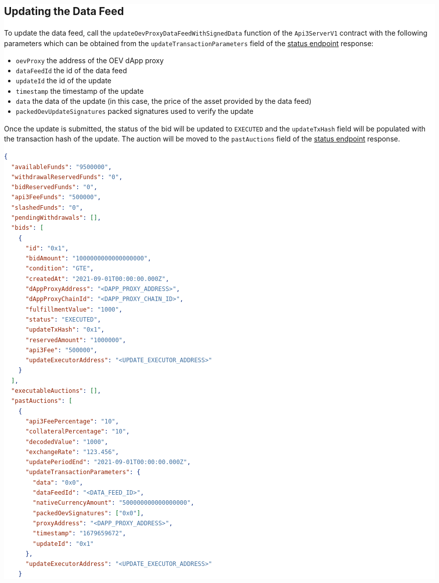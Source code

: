 

## Updating the Data Feed

To update the data feed, call the `updateOevProxyDataFeedWithSignedData`
function of the `Api3ServerV1` contract with the following parameters which can
be obtained from the `updateTransactionParameters` field of the
[status endpoint](../api/#post-status) response:

- `oevProxy` the address of the OEV dApp proxy
- `dataFeedId` the id of the data feed
- `updateId` the id of the update
- `timestamp` the timestamp of the update
- `data` the data of the update (in this case, the price of the asset provided
  by the data feed)
- `packedOevUpdateSignatures` packed signatures used to verify the update

Once the update is submitted, the status of the bid will be updated to
`EXECUTED` and the `updateTxHash` field will be populated with the transaction
hash of the update. The auction will be moved to the `pastAuctions` field of the
[status endpoint](../api/#post-status) response.

```json
{
  "availableFunds": "9500000",
  "withdrawalReservedFunds": "0",
  "bidReservedFunds": "0",
  "api3FeeFunds": "500000",
  "slashedFunds": "0",
  "pendingWithdrawals": [],
  "bids": [
    {
      "id": "0x1",
      "bidAmount": "1000000000000000000",
      "condition": "GTE",
      "createdAt": "2021-09-01T00:00:00.000Z",
      "dAppProxyAddress": "<DAPP_PROXY_ADDRESS>",
      "dAppProxyChainId": "<DAPP_PROXY_CHAIN_ID>",
      "fulfillmentValue": "1000",
      "status": "EXECUTED",
      "updateTxHash": "0x1",
      "reservedAmount": "1000000",
      "api3Fee": "500000",
      "updateExecutorAddress": "<UPDATE_EXECUTOR_ADDRESS>"
    }
  ],
  "executableAuctions": [],
  "pastAuctions": [
    {
      "api3FeePercentage": "10",
      "collateralPercentage": "10",
      "decodedValue": "1000",
      "exchangeRate": "123.456",
      "updatePeriodEnd": "2021-09-01T00:00:00.000Z",
      "updateTransactionParameters": {
        "data": "0x0",
        "dataFeedId": "<DATA_FEED_ID>",
        "nativeCurrencyAmount": "500000000000000000",
        "packedOevSignatures": ["0x0"],
        "proxyAddress": "<DAPP_PROXY_ADDRESS>",
        "timestamp": "1679659672",
        "updateId": "0x1"
      },
      "updateExecutorAddress": "<UPDATE_EXECUTOR_ADDRESS>"
    }
```